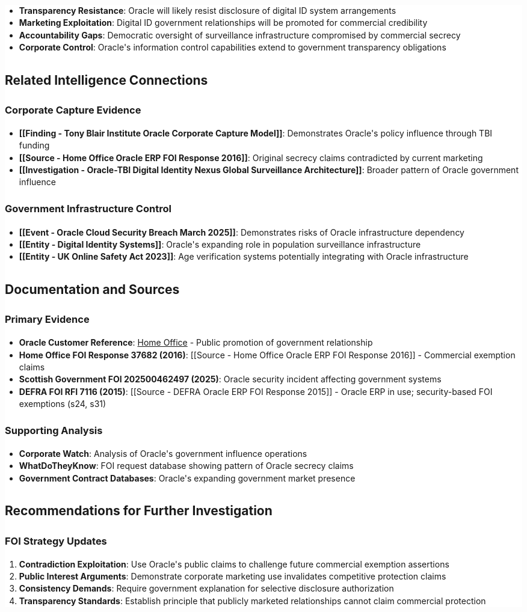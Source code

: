 - **Transparency Resistance**: Oracle will likely resist disclosure of digital ID system arrangements
- **Marketing Exploitation**: Digital ID government relationships will be promoted for commercial credibility
- **Accountability Gaps**: Democratic oversight of surveillance infrastructure compromised by commercial secrecy
- **Corporate Control**: Oracle's information control capabilities extend to government transparency obligations

## Related Intelligence Connections

### **Corporate Capture Evidence**
- **[[Finding - Tony Blair Institute Oracle Corporate Capture Model]]**: Demonstrates Oracle's policy influence through TBI funding
- **[[Source - Home Office Oracle ERP FOI Response 2016]]**: Original secrecy claims contradicted by current marketing
- **[[Investigation - Oracle-TBI Digital Identity Nexus Global Surveillance Architecture]]**: Broader pattern of Oracle government influence

### **Government Infrastructure Control**
- **[[Event - Oracle Cloud Security Breach March 2025]]**: Demonstrates risks of Oracle infrastructure dependency
- **[[Entity - Digital Identity Systems]]**: Oracle's expanding role in population surveillance infrastructure
- **[[Entity - UK Online Safety Act 2023]]**: Age verification systems potentially integrating with Oracle infrastructure

## Documentation and Sources

### **Primary Evidence**
- **Oracle Customer Reference**: [Home Office](https://www.oracle.com/customers/home-office/) - Public promotion of government relationship
- **Home Office FOI Response 37682 (2016)**: [[Source - Home Office Oracle ERP FOI Response 2016]] - Commercial exemption claims
- **Scottish Government FOI 202500462497 (2025)**: Oracle security incident affecting government systems
 - **DEFRA FOI RFI 7116 (2015)**: [[Source - DEFRA Oracle ERP FOI Response 2015]] - Oracle ERP in use; security-based FOI exemptions (s24, s31)

### **Supporting Analysis**
- **Corporate Watch**: Analysis of Oracle's government influence operations
- **WhatDoTheyKnow**: FOI request database showing pattern of Oracle secrecy claims
- **Government Contract Databases**: Oracle's expanding government market presence

## Recommendations for Further Investigation

### **FOI Strategy Updates**
1. **Contradiction Exploitation**: Use Oracle's public claims to challenge future commercial exemption assertions
2. **Public Interest Arguments**: Demonstrate corporate marketing use invalidates competitive protection claims
3. **Consistency Demands**: Require government explanation for selective disclosure authorization
4. **Transparency Standards**: Establish principle that publicly marketed relationships cannot claim commercial protection
